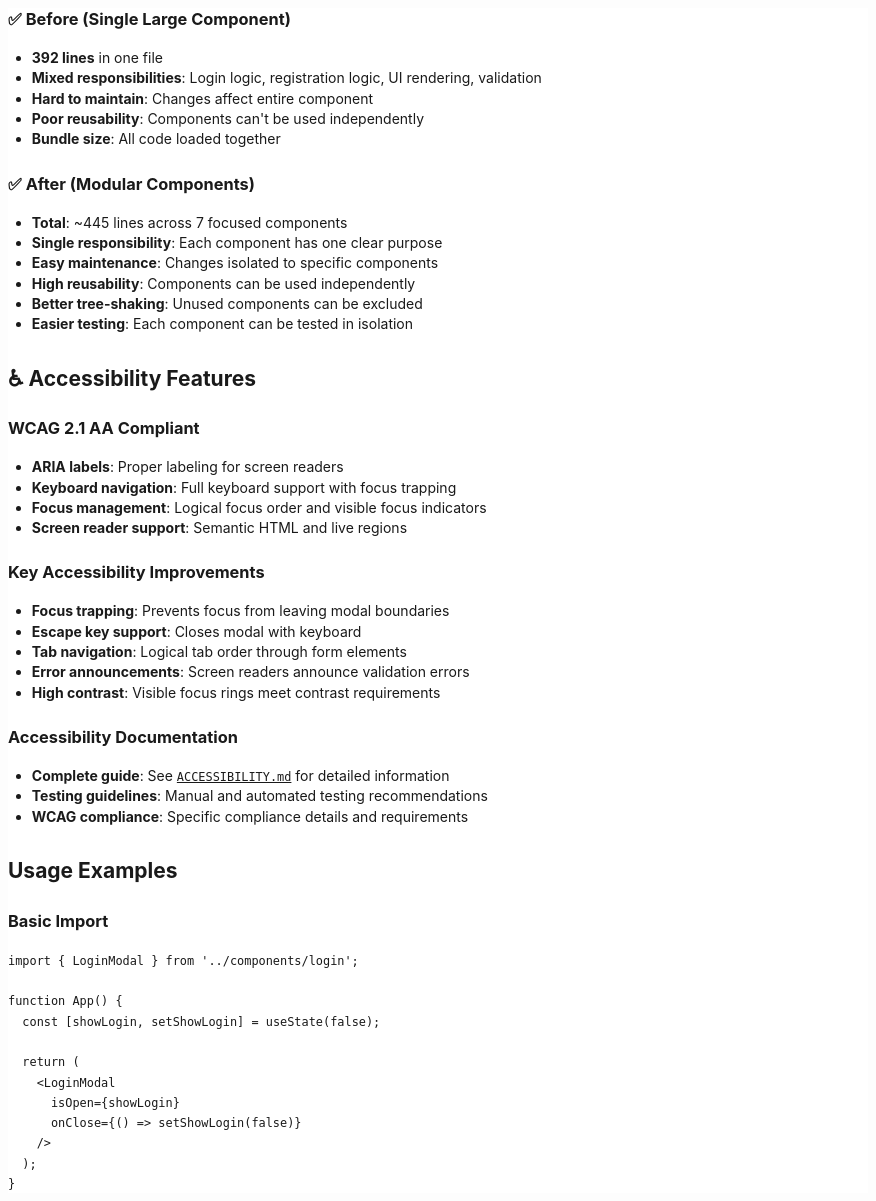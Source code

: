 ### ✅ **Before (Single Large Component)**
- **392 lines** in one file
- **Mixed responsibilities**: Login logic, registration logic, UI rendering, validation
- **Hard to maintain**: Changes affect entire component
- **Poor reusability**: Components can't be used independently
- **Bundle size**: All code loaded together

### ✅ **After (Modular Components)**
- **Total**: ~445 lines across 7 focused components
- **Single responsibility**: Each component has one clear purpose
- **Easy maintenance**: Changes isolated to specific components
- **High reusability**: Components can be used independently
- **Better tree-shaking**: Unused components can be excluded
- **Easier testing**: Each component can be tested in isolation

## ♿ **Accessibility Features**

### **WCAG 2.1 AA Compliant**
- **ARIA labels**: Proper labeling for screen readers
- **Keyboard navigation**: Full keyboard support with focus trapping
- **Focus management**: Logical focus order and visible focus indicators
- **Screen reader support**: Semantic HTML and live regions

### **Key Accessibility Improvements**
- **Focus trapping**: Prevents focus from leaving modal boundaries
- **Escape key support**: Closes modal with keyboard
- **Tab navigation**: Logical tab order through form elements
- **Error announcements**: Screen readers announce validation errors
- **High contrast**: Visible focus rings meet contrast requirements

### **Accessibility Documentation**
- **Complete guide**: See [`ACCESSIBILITY.md`](./ACCESSIBILITY.md) for detailed information
- **Testing guidelines**: Manual and automated testing recommendations
- **WCAG compliance**: Specific compliance details and requirements

## Usage Examples

### Basic Import
```tsx
import { LoginModal } from '../components/login';

function App() {
  const [showLogin, setShowLogin] = useState(false);
  
  return (
    <LoginModal 
      isOpen={showLogin} 
      onClose={() => setShowLogin(false)} 
    />
  );
}
```
